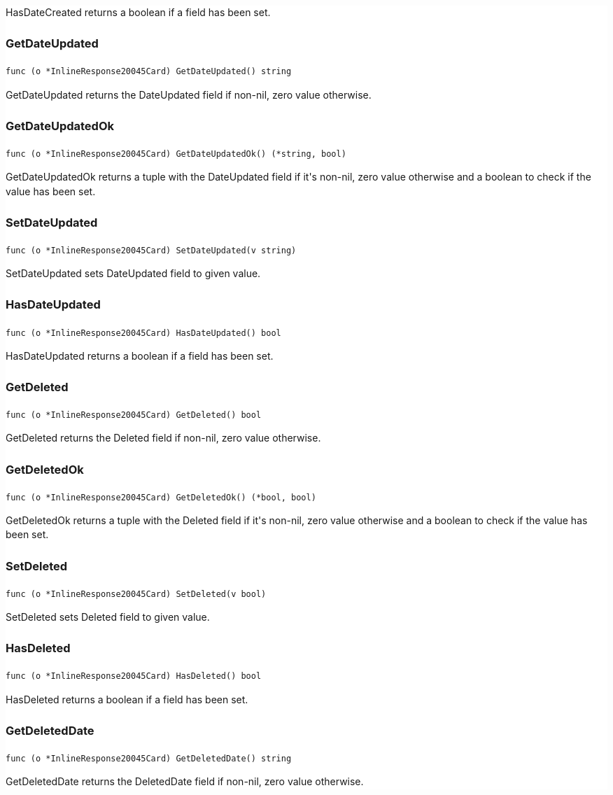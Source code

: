 HasDateCreated returns a boolean if a field has been set.

### GetDateUpdated

`func (o *InlineResponse20045Card) GetDateUpdated() string`

GetDateUpdated returns the DateUpdated field if non-nil, zero value otherwise.

### GetDateUpdatedOk

`func (o *InlineResponse20045Card) GetDateUpdatedOk() (*string, bool)`

GetDateUpdatedOk returns a tuple with the DateUpdated field if it's non-nil, zero value otherwise
and a boolean to check if the value has been set.

### SetDateUpdated

`func (o *InlineResponse20045Card) SetDateUpdated(v string)`

SetDateUpdated sets DateUpdated field to given value.

### HasDateUpdated

`func (o *InlineResponse20045Card) HasDateUpdated() bool`

HasDateUpdated returns a boolean if a field has been set.

### GetDeleted

`func (o *InlineResponse20045Card) GetDeleted() bool`

GetDeleted returns the Deleted field if non-nil, zero value otherwise.

### GetDeletedOk

`func (o *InlineResponse20045Card) GetDeletedOk() (*bool, bool)`

GetDeletedOk returns a tuple with the Deleted field if it's non-nil, zero value otherwise
and a boolean to check if the value has been set.

### SetDeleted

`func (o *InlineResponse20045Card) SetDeleted(v bool)`

SetDeleted sets Deleted field to given value.

### HasDeleted

`func (o *InlineResponse20045Card) HasDeleted() bool`

HasDeleted returns a boolean if a field has been set.

### GetDeletedDate

`func (o *InlineResponse20045Card) GetDeletedDate() string`

GetDeletedDate returns the DeletedDate field if non-nil, zero value otherwise.
